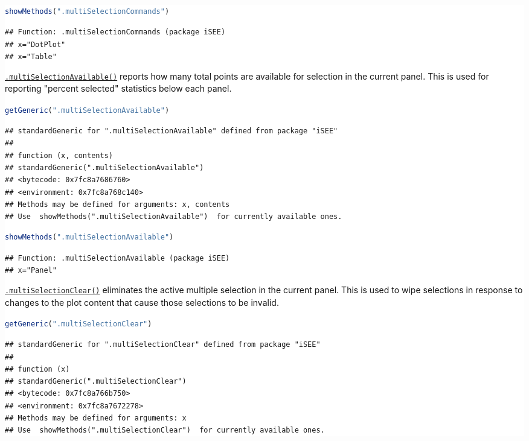 ```r
showMethods(".multiSelectionCommands")
```

```
## Function: .multiSelectionCommands (package iSEE)
## x="DotPlot"
## x="Table"
```

[`.multiSelectionAvailable()`](https://isee.github.io/iSEE/reference/multi-select-generics.html) reports how many total points are available for selection in the current panel.
This is used for reporting "percent selected" statistics below each panel.


```r
getGeneric(".multiSelectionAvailable")
```

```
## standardGeneric for ".multiSelectionAvailable" defined from package "iSEE"
## 
## function (x, contents) 
## standardGeneric(".multiSelectionAvailable")
## <bytecode: 0x7fc8a7686760>
## <environment: 0x7fc8a768c140>
## Methods may be defined for arguments: x, contents
## Use  showMethods(".multiSelectionAvailable")  for currently available ones.
```

```r
showMethods(".multiSelectionAvailable")
```

```
## Function: .multiSelectionAvailable (package iSEE)
## x="Panel"
```

[`.multiSelectionClear()`](https://isee.github.io/iSEE/reference/multi-select-generics.html) eliminates the active multiple selection in the current panel.
This is used to wipe selections in response to changes to the plot content that cause those selections to be invalid.


```r
getGeneric(".multiSelectionClear")
```

```
## standardGeneric for ".multiSelectionClear" defined from package "iSEE"
## 
## function (x) 
## standardGeneric(".multiSelectionClear")
## <bytecode: 0x7fc8a766b750>
## <environment: 0x7fc8a7672278>
## Methods may be defined for arguments: x
## Use  showMethods(".multiSelectionClear")  for currently available ones.
```
